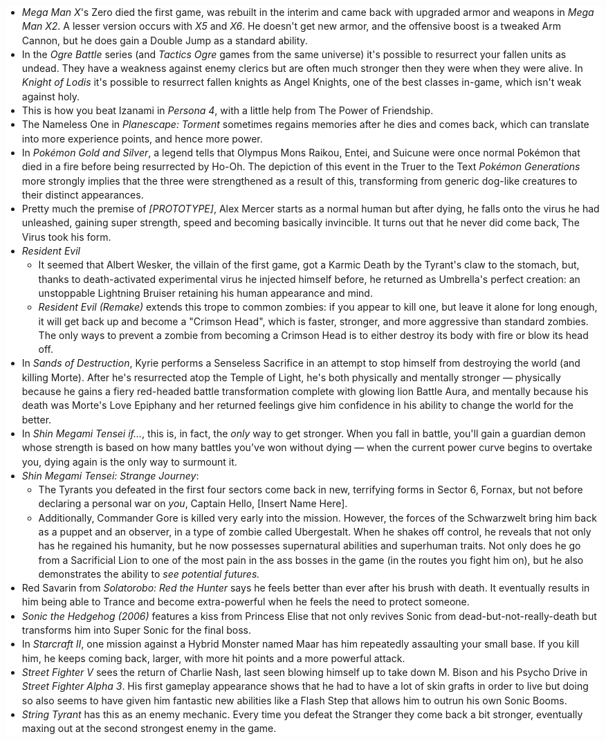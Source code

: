 -   _Mega Man X_'s Zero died the first game, was rebuilt in the interim and came back with upgraded armor and weapons in _Mega Man X2_. A lesser version occurs with _X5_ and _X6_. He doesn't get new armor, and the offensive boost is a tweaked Arm Cannon, but he does gain a Double Jump as a standard ability.
-   In the _Ogre Battle_ series (and _Tactics Ogre_ games from the same universe) it's possible to resurrect your fallen units as undead. They have a weakness against enemy clerics but are often much stronger then they were when they were alive. In _Knight of Lodis_ it's possible to resurrect fallen knights as Angel Knights, one of the best classes in-game, which isn't weak against holy.
-   This is how you beat Izanami in _Persona 4_, with a little help from The Power of Friendship.
-   The Nameless One in _Planescape: Torment_ sometimes regains memories after he dies and comes back, which can translate into more experience points, and hence more power.
-   In _Pokémon Gold and Silver_, a legend tells that Olympus Mons Raikou, Entei, and Suicune were once normal Pokémon that died in a fire before being resurrected by Ho-Oh. The depiction of this event in the Truer to the Text _Pokémon Generations_ more strongly implies that the three were strengthened as a result of this, transforming from generic dog-like creatures to their distinct appearances.
-   Pretty much the premise of _\[PROTOTYPE\]_, Alex Mercer starts as a normal human but after dying, he falls onto the virus he had unleashed, gaining super strength, speed and becoming basically invincible. It turns out that he never did come back, The Virus took his form.
-   _Resident Evil_
    -   It seemed that Albert Wesker, the villain of the first game, got a Karmic Death by the Tyrant's claw to the stomach, but, thanks to death-activated experimental virus he injected himself before, he returned as Umbrella's perfect creation: an unstoppable Lightning Bruiser retaining his human appearance and mind.
    -   _Resident Evil (Remake)_ extends this trope to common zombies: if you appear to kill one, but leave it alone for long enough, it will get back up and become a "Crimson Head", which is faster, stronger, and more aggressive than standard zombies. The only ways to prevent a zombie from becoming a Crimson Head is to either destroy its body with fire or blow its head off.
-   In _Sands of Destruction_, Kyrie performs a Senseless Sacrifice in an attempt to stop himself from destroying the world (and killing Morte). After he's resurrected atop the Temple of Light, he's both physically and mentally stronger — physically because he gains a fiery red-headed battle transformation complete with glowing lion Battle Aura, and mentally because his death was Morte's Love Epiphany and her returned feelings give him confidence in his ability to change the world for the better.
-   In _Shin Megami Tensei if..._, this is, in fact, the _only_ way to get stronger. When you fall in battle, you'll gain a guardian demon whose strength is based on how many battles you've won without dying — when the current power curve begins to overtake you, dying again is the only way to surmount it.
-   _Shin Megami Tensei: Strange Journey_:
    -   The Tyrants you defeated in the first four sectors come back in new, terrifying forms in Sector 6, Fornax, but not before declaring a personal war on _you_, Captain Hello, \[Insert Name Here\].
    -   Additionally, Commander Gore is killed very early into the mission. However, the forces of the Schwarzwelt bring him back as a puppet and an observer, in a type of zombie called Ubergestalt. When he shakes off control, he reveals that not only has he regained his humanity, but he now possesses supernatural abilities and superhuman traits. Not only does he go from a Sacrificial Lion to one of the most pain in the ass bosses in the game (in the routes you fight him on), but he also demonstrates the ability to _see potential futures._
-   Red Savarin from _Solatorobo: Red the Hunter_ says he feels better than ever after his brush with death. It eventually results in him being able to Trance and become extra-powerful when he feels the need to protect someone.
-   _Sonic the Hedgehog (2006)_ features a kiss from Princess Elise that not only revives Sonic from dead-but-not-really-death but transforms him into Super Sonic for the final boss.
-   In _Starcraft II_, one mission against a Hybrid Monster named Maar has him repeatedly assaulting your small base. If you kill him, he keeps coming back, larger, with more hit points and a more powerful attack.
-   _Street Fighter V_ sees the return of Charlie Nash, last seen blowing himself up to take down M. Bison and his Psycho Drive in _Street Fighter Alpha 3_. His first gameplay appearance shows that he had to have a lot of skin grafts in order to live but doing so also seems to have given him fantastic new abilities like a Flash Step that allows him to outrun his own Sonic Booms.
-   _String Tyrant_ has this as an enemy mechanic. Every time you defeat the Stranger they come back a bit stronger, eventually maxing out at the second strongest enemy in the game.